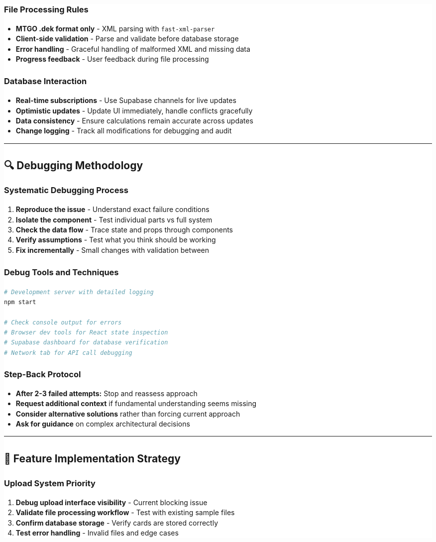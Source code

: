 ### File Processing Rules
- **MTGO .dek format only** - XML parsing with `fast-xml-parser`
- **Client-side validation** - Parse and validate before database storage
- **Error handling** - Graceful handling of malformed XML and missing data
- **Progress feedback** - User feedback during file processing

### Database Interaction
- **Real-time subscriptions** - Use Supabase channels for live updates
- **Optimistic updates** - Update UI immediately, handle conflicts gracefully
- **Data consistency** - Ensure calculations remain accurate across updates
- **Change logging** - Track all modifications for debugging and audit

---

## 🔍 Debugging Methodology

### Systematic Debugging Process
1. **Reproduce the issue** - Understand exact failure conditions
2. **Isolate the component** - Test individual parts vs full system
3. **Check the data flow** - Trace state and props through components
4. **Verify assumptions** - Test what you think should be working
5. **Fix incrementally** - Small changes with validation between

### Debug Tools and Techniques
```bash
# Development server with detailed logging
npm start

# Check console output for errors
# Browser dev tools for React state inspection
# Supabase dashboard for database verification
# Network tab for API call debugging
```

### Step-Back Protocol
- **After 2-3 failed attempts:** Stop and reassess approach
- **Request additional context** if fundamental understanding seems missing
- **Consider alternative solutions** rather than forcing current approach
- **Ask for guidance** on complex architectural decisions

---

## 🎯 Feature Implementation Strategy

### Upload System Priority
1. **Debug upload interface visibility** - Current blocking issue
2. **Validate file processing workflow** - Test with existing sample files
3. **Confirm database storage** - Verify cards are stored correctly
4. **Test error handling** - Invalid files and edge cases
